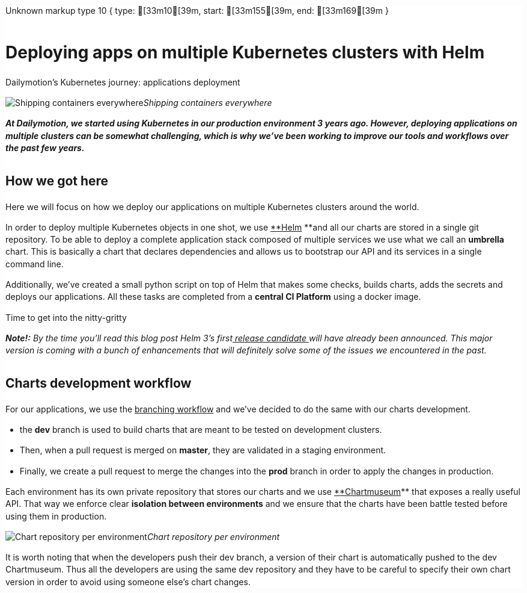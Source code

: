 Unknown markup type 10 { type: [33m10[39m, start: [33m155[39m, end: [33m169[39m }

# Deploying apps on multiple Kubernetes clusters with Helm

Dailymotion’s Kubernetes journey: applications deployment

![Shipping containers everywhere](https://cdn-images-1.medium.com/max/9442/1*5iTDZrwlyU2omKc1p2Ox0w.jpeg)*Shipping containers everywhere*

***At Dailymotion, we started using Kubernetes in our production environment 3 years ago. However, deploying applications on multiple clusters can be somewhat challenging, which is why we’ve been working to improve our tools and workflows over the past few years.***

## How we got here

Here we will focus on how we deploy our applications on multiple Kubernetes clusters around the world.

In order to deploy multiple Kubernetes objects in one shot, we use [**Helm](https://helm.sh/) **and all our charts are stored in a single git repository. To be able to deploy a complete application stack composed of multiple services we use what we call an **umbrella** chart. This is basically a chart that declares dependencies and allows us to bootstrap our API and its services in a single command line.

Additionally, we’ve created a small python script on top of Helm that makes some checks, builds charts, adds the secrets and deploys our applications. All these tasks are completed from a **central CI Platform** using a docker image.

Time to get into the nitty-gritty

***Note!:** By the time you’ll read this blog post Helm 3’s first[ release candidate ](https://github.com/helm/helm/releases/tag/v3.0.0-alpha.1)will have already been announced. This major version is coming with a bunch of enhancements that will definitely solve some of the issues we encountered in the past.*

## Charts development workflow

For our applications, we use the [branching workflow](https://git-scm.com/book/en/v2/Git-Branching-Branching-Workflows) and we’ve decided to do the same with our charts development.

* the **dev** branch is used to build charts that are meant to be tested on development clusters.

* Then, when a pull request is merged on **master**, they are validated in a staging environment.

* Finally, we create a pull request to merge the changes into the **prod** branch in order to apply the changes in production.

Each environment has its own private repository that stores our charts and we use [**Chartmuseum](https://chartmuseum.com/)** that exposes a really useful API. That way we enforce clear **isolation between environments** and we ensure that the charts have been battle tested before using them in production.

![Chart repository per environment](https://cdn-images-1.medium.com/max/2504/1*eIBPN3HCb5AQk-QQar-S9g.png)*Chart repository per environment*

It is worth noting that when the developers push their dev branch, a version of their chart is automatically pushed to the dev Chartmuseum. Thus all the developers are using the same dev repository and they have to be careful to specify their own chart version in order to avoid using someone else’s chart changes.
